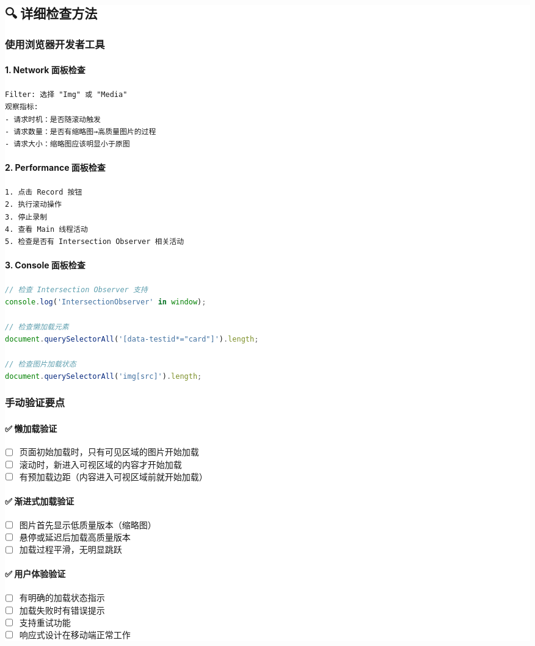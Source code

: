 ## 🔍 详细检查方法

### 使用浏览器开发者工具

#### 1. Network 面板检查
```
Filter: 选择 "Img" 或 "Media"
观察指标:
- 请求时机：是否随滚动触发
- 请求数量：是否有缩略图→高质量图片的过程
- 请求大小：缩略图应该明显小于原图
```

#### 2. Performance 面板检查
```
1. 点击 Record 按钮
2. 执行滚动操作
3. 停止录制
4. 查看 Main 线程活动
5. 检查是否有 Intersection Observer 相关活动
```

#### 3. Console 面板检查
```javascript
// 检查 Intersection Observer 支持
console.log('IntersectionObserver' in window);

// 检查懒加载元素
document.querySelectorAll('[data-testid*="card"]').length;

// 检查图片加载状态
document.querySelectorAll('img[src]').length;
```

### 手动验证要点

#### ✅ 懒加载验证
- [ ] 页面初始加载时，只有可见区域的图片开始加载
- [ ] 滚动时，新进入可视区域的内容才开始加载
- [ ] 有预加载边距（内容进入可视区域前就开始加载）

#### ✅ 渐进式加载验证
- [ ] 图片首先显示低质量版本（缩略图）
- [ ] 悬停或延迟后加载高质量版本
- [ ] 加载过程平滑，无明显跳跃

#### ✅ 用户体验验证
- [ ] 有明确的加载状态指示
- [ ] 加载失败时有错误提示
- [ ] 支持重试功能
- [ ] 响应式设计在移动端正常工作
